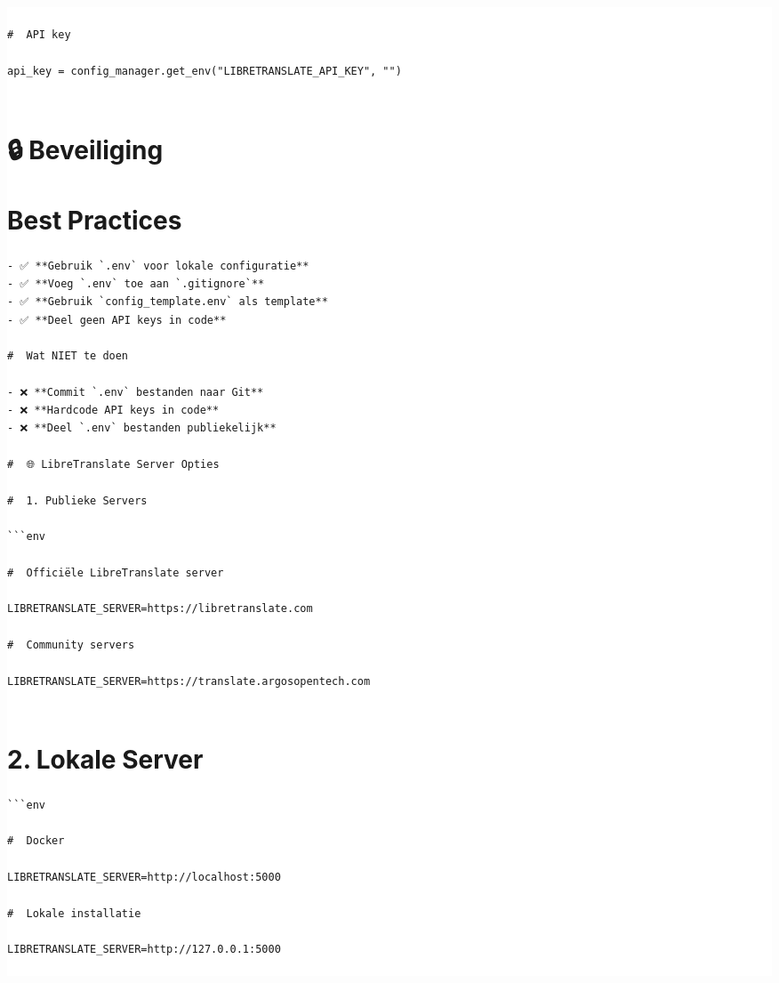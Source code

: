 ```

#  API key

api_key = config_manager.get_env("LIBRETRANSLATE_API_KEY", "")


```

# 🔒 Beveiliging

# Best Practices

```
- ✅ **Gebruik `.env` voor lokale configuratie**
- ✅ **Voeg `.env` toe aan `.gitignore`**
- ✅ **Gebruik `config_template.env` als template**
- ✅ **Deel geen API keys in code**

#  Wat NIET te doen

- ❌ **Commit `.env` bestanden naar Git**
- ❌ **Hardcode API keys in code**
- ❌ **Deel `.env` bestanden publiekelijk**

#  🌐 LibreTranslate Server Opties

#  1. Publieke Servers

```env

#  Officiële LibreTranslate server

LIBRETRANSLATE_SERVER=https://libretranslate.com

#  Community servers

LIBRETRANSLATE_SERVER=https://translate.argosopentech.com


```

# 2. Lokale Server

```
```env

#  Docker

LIBRETRANSLATE_SERVER=http://localhost:5000

#  Lokale installatie

LIBRETRANSLATE_SERVER=http://127.0.0.1:5000


```

